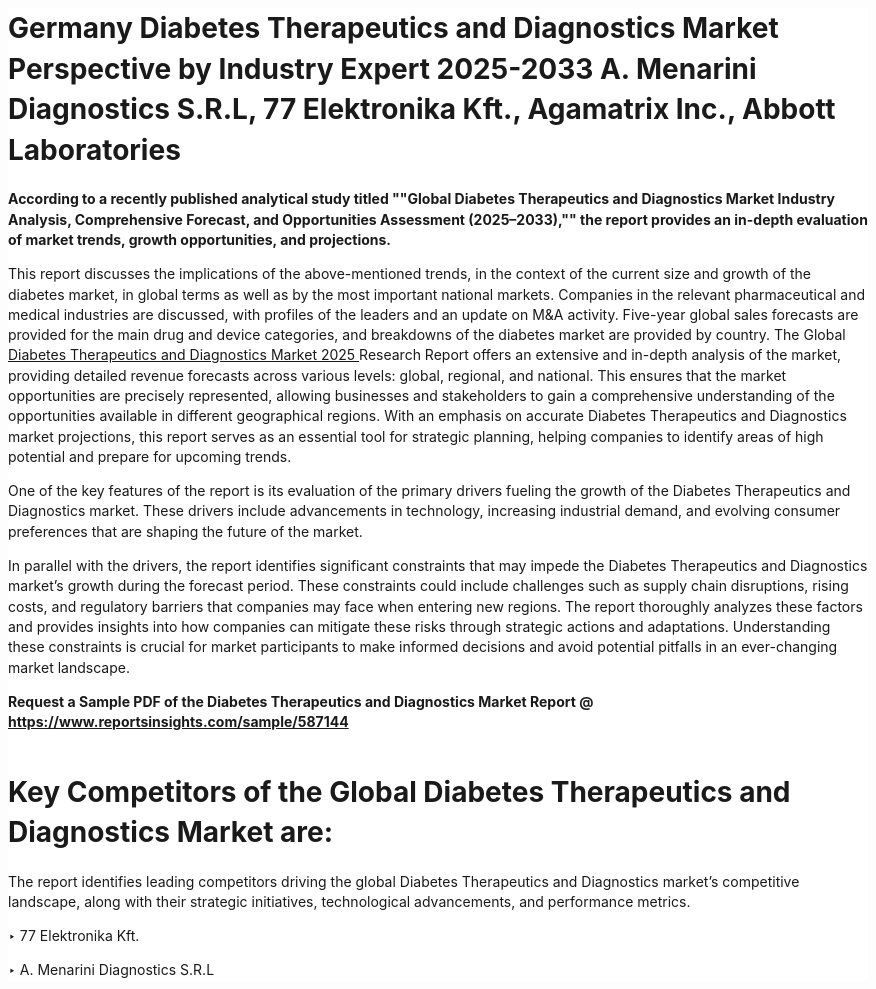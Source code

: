 # Germany Diabetes Therapeutics and Diagnostics Market Perspective by Industry Expert 2025-2033 A. Menarini Diagnostics S.R.L, 77 Elektronika Kft.,  Agamatrix Inc.,  Abbott Laboratories

<strong>According to a recently published analytical study titled ""Global Diabetes Therapeutics and Diagnostics Market Industry Analysis, Comprehensive Forecast, and Opportunities Assessment (2025–2033),"" the report provides an in-depth evaluation of market trends, growth opportunities, and projections.</strong>

This report discusses the implications of the above-mentioned trends, in the context of the current size and growth of the diabetes market, in global terms as well as by the most important national markets. Companies in the relevant pharmaceutical and medical industries are discussed, with profiles of the leaders and an update on M&A activity. Five-year global sales forecasts are provided for the main drug and device categories, and breakdowns of the diabetes market are provided by country. The Global <a href=https://www.reportsinsights.com/sample/587144>Diabetes Therapeutics and Diagnostics Market 2025 </a> Research Report offers an extensive and in-depth analysis of the market, providing detailed revenue forecasts across various levels: global, regional, and national. This ensures that the market opportunities are precisely represented, allowing businesses and stakeholders to gain a comprehensive understanding of the opportunities available in different geographical regions. With an emphasis on accurate Diabetes Therapeutics and Diagnostics market projections, this report serves as an essential tool for strategic planning, helping companies to identify areas of high potential and prepare for upcoming trends.

One of the key features of the report is its evaluation of the primary drivers fueling the growth of the Diabetes Therapeutics and Diagnostics market. These drivers include advancements in technology, increasing industrial demand, and evolving consumer preferences that are shaping the future of the market. 

In parallel with the drivers, the report identifies significant constraints that may impede the Diabetes Therapeutics and Diagnostics market’s growth during the forecast period. These constraints could include challenges such as supply chain disruptions, rising costs, and regulatory barriers that companies may face when entering new regions. The report thoroughly analyzes these factors and provides insights into how companies can mitigate these risks through strategic actions and adaptations. Understanding these constraints is crucial for market participants to make informed decisions and avoid potential pitfalls in an ever-changing market landscape.

<strong>Request a Sample PDF of the Diabetes Therapeutics and Diagnostics Market Report </strong><strong>@<a href=https://www.reportsinsights.com/sample/587144> https://www.reportsinsights.com/sample/587144</a></strong></font>

# <strong>Key Competitors of the Global Diabetes Therapeutics and Diagnostics Market are:</strong>

The report identifies leading competitors driving the global Diabetes Therapeutics and Diagnostics market’s competitive landscape, along with their strategic initiatives, technological advancements, and performance metrics.

‣ 77 Elektronika Kft.

‣ A. Menarini Diagnostics S.R.L

